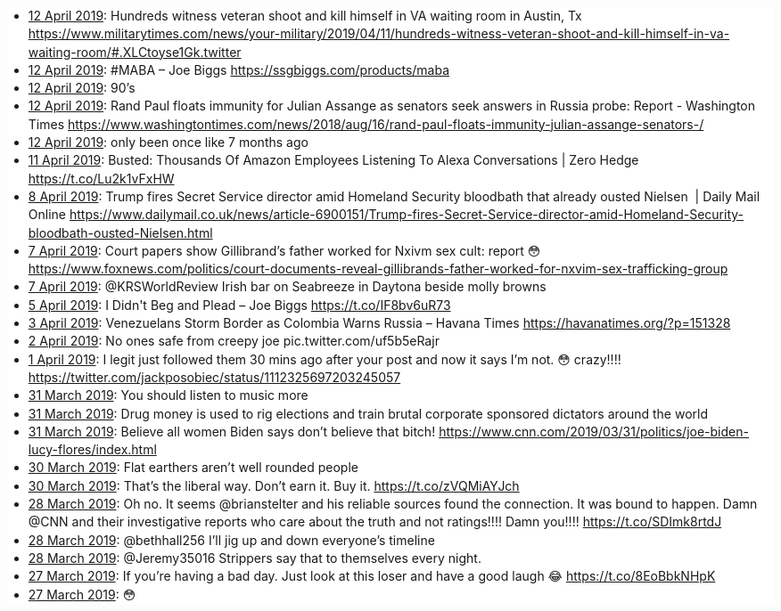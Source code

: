 * [12 April 2019](https://web.archive.org/web/20190420065054/https://twitter.com/rambobiggs/status/1116723812228304896): Hundreds witness veteran shoot and kill himself in VA waiting room in Austin, Tx https://www.militarytimes.com/news/your-military/2019/04/11/hundreds-witness-veteran-shoot-and-kill-himself-in-va-waiting-room/#.XLCtoyse1Gk.twitter
* [12 April 2019](https://web.archive.org/web/20190420112821/https://twitter.com/rambobiggs/status/1116719218408525825): #MABA  – Joe Biggs https://ssgbiggs.com/products/maba
* [12 April 2019](https://web.archive.org/web/20190420065033/https://twitter.com/rambobiggs/status/1116717671008165893): 90’s
* [12 April 2019](https://web.archive.org/web/20190420085522/https://twitter.com/rambobiggs/status/1116717556415586304): Rand Paul floats immunity for Julian Assange as senators seek answers in Russia probe: Report - Washington Times https://www.washingtontimes.com/news/2018/aug/16/rand-paul-floats-immunity-julian-assange-senators-/
* [12 April 2019](https://web.archive.org/web/20190421194350/https://twitter.com/rambobiggs/status/1116572754931662848): only been once like 7 months ago
* [11 April 2019](https://web.archive.org/web/20190411043524/https://twitter.com/Rambobiggs/status/1116198037108461568): Busted: Thousands Of Amazon Employees Listening To Alexa Conversations | Zero Hedge https://t.co/Lu2k1vFxHW
* [ 8 April 2019](https://web.archive.org/web/20190408204211/https://twitter.com/Rambobiggs/status/1115354143806382080): Trump fires Secret Service director amid Homeland Security bloodbath that already ousted Nielsen  | Daily Mail Online https://www.dailymail.co.uk/news/article-6900151/Trump-fires-Secret-Service-director-amid-Homeland-Security-bloodbath-ousted-Nielsen.html
* [ 7 April 2019](https://web.archive.org/web/20190409015452/https://twitter.com/Rambobiggs/status/1115031008695455744): Court papers show Gillibrand’s father worked for Nxivm sex cult: report 😳 https://www.foxnews.com/politics/court-documents-reveal-gillibrands-father-worked-for-nxvim-sex-trafficking-group
* [ 7 April 2019](https://web.archive.org/web/20190407193624/https://twitter.com/Rambobiggs/status/1114975229741281281): @KRSWorldReview Irish bar on Seabreeze in Daytona beside molly browns
* [ 5 April 2019](https://web.archive.org/web/20190405143207/https://twitter.com/Rambobiggs/status/1114173878585233409): I Didn't Beg and Plead – Joe Biggs https://t.co/IF8bv6uR73
* [ 3 April 2019](https://web.archive.org/web/20190403064328/https://twitter.com/Rambobiggs/status/1113282375822323712): Venezuelans Storm Border as Colombia Warns Russia – Havana Times https://havanatimes.org/?p=151328
* [ 2 April 2019](https://web.archive.org/web/20190413074204/https://twitter.com/Rambobiggs/status/1113169237198204932): No ones safe from creepy joe  pic.twitter.com/uf5b5eRajr
* [ 1 April 2019](https://web.archive.org/web/20190401052822/https://twitter.com/Rambobiggs/status/1112553149817073664): I legit just followed them 30 mins ago after your post and now it says I’m not. 😳 crazy!!!! https://twitter.com/jackposobiec/status/1112325697203245057
* [31 March 2019](https://web.archive.org/web/20190422065459/https://twitter.com/Rambobiggs/status/1112412202357714950): You should listen to music more
* [31 March 2019](https://web.archive.org/web/20190422065459/https://twitter.com/Rambobiggs/status/1112412202357714950): Drug money is used to rig elections and train brutal corporate sponsored dictators around the world
* [31 March 2019](https://web.archive.org/web/20190331174453/https://twitter.com/Rambobiggs/status/1112409795825414145): Believe all women Biden says don’t believe that bitch! https://www.cnn.com/2019/03/31/politics/joe-biden-lucy-flores/index.html
* [30 March 2019](https://web.archive.org/web/20190330201159/https://twitter.com/Rambobiggs/status/1112085081626161152): Flat earthers aren’t well rounded people
* [30 March 2019](https://web.archive.org/web/20190330022016/https://twitter.com/Rambobiggs/status/1111815375325413382): That’s the liberal way. Don’t earn it. Buy it. https://t.co/zVQMiAYJch
* [28 March 2019](https://web.archive.org/web/20190328041134/https://twitter.com/Rambobiggs/status/1111118609126998017): Oh no. It seems @brianstelter and his reliable sources found the connection. It was bound to happen. Damn @CNN and their investigative reports who care about the truth and not ratings!!!! Damn you!!!! https://t.co/SDImk8rtdJ
* [28 March 2019](https://web.archive.org/web/20190328024911/https://twitter.com/Rambobiggs/status/1111097876694925313): @bethhall256 I’ll jig up and down everyone’s timeline
* [28 March 2019](https://web.archive.org/web/20190328015523/https://twitter.com/Rambobiggs/status/1111084337468977153): @Jeremy35016 Strippers say that to themselves every night.
* [27 March 2019](https://web.archive.org/web/20190327231638/https://twitter.com/Rambobiggs/status/1111044386727620608): If you’re having a bad day. Just look at this loser and have a good laugh 😂 https://t.co/8EoBbkNHpK
* [27 March 2019](https://web.archive.org/web/20190327170649/https://twitter.com/Rambobiggs/status/1110743782046220288): 😳